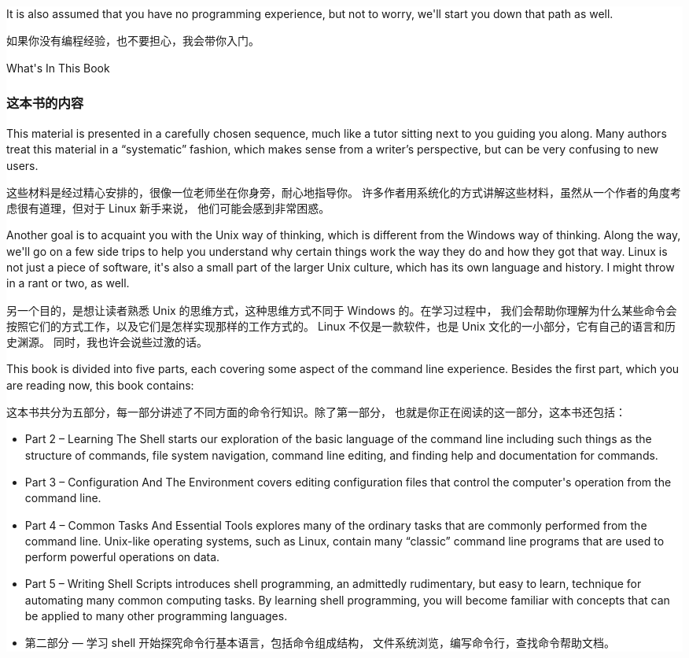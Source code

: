 It is also assumed that you have no programming experience, but not to worry,
we'll start you down that path as well.

如果你没有编程经验，也不要担心，我会带你入门。

What's In This Book

### 这本书的内容

This material is presented in a carefully chosen sequence, much like a tutor
sitting next to you guiding you along. Many authors treat this material in a
“systematic” fashion, which makes sense from a writer’s perspective, but can
be very confusing to new users.

这些材料是经过精心安排的，很像一位老师坐在你身旁，耐心地指导你。
许多作者用系统化的方式讲解这些材料，虽然从一个作者的角度考虑很有道理，但对于 Linux 新手来说，
他们可能会感到非常困惑。

Another goal is to acquaint you with the Unix way of thinking, which is
different from the Windows way of thinking. Along the way, we'll go on a few
side trips to help you understand why certain things work the way they do and
how they got that way. Linux is not just a piece of software, it's also a
small part of the larger Unix culture, which has its own language and history.
I might throw in a rant or two, as well.

另一个目的，是想让读者熟悉 Unix 的思维方式，这种思维方式不同于 Windows 的。在学习过程中，
我们会帮助你理解为什么某些命令会按照它们的方式工作，以及它们是怎样实现那样的工作方式的。
Linux 不仅是一款软件，也是 Unix 文化的一小部分，它有自己的语言和历史渊源。
同时，我也许会说些过激的话。

This book is divided into five parts, each covering some aspect of the command
line experience. Besides the first part, which you are reading now, this book
contains:

这本书共分为五部分，每一部分讲述了不同方面的命令行知识。除了第一部分，
也就是你正在阅读的这一部分，这本书还包括：

* Part 2 – Learning The Shell starts our exploration of the basic language of
the command line including such things as the structure of commands, file
system navigation, command line editing, and finding help and documentation
for commands.

* Part 3 – Configuration And The Environment covers editing configuration files
that control the computer's operation from the command line.

* Part 4 – Common Tasks And Essential Tools explores many of the ordinary tasks
that are commonly performed from the command line. Unix-like operating
systems, such as Linux, contain many “classic” command line programs that are
used to perform powerful operations on data.

* Part 5 – Writing Shell Scripts introduces shell programming, an admittedly
rudimentary, but easy to learn, technique for automating many common
computing tasks. By learning shell programming, you will become familiar with
concepts that can be applied to many other programming languages.

* 第二部分 — 学习 shell 开始探究命令行基本语言，包括命令组成结构，
  文件系统浏览，编写命令行，查找命令帮助文档。
